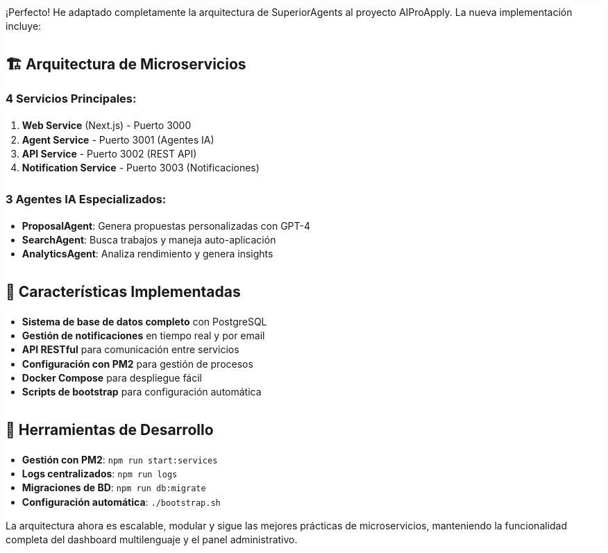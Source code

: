 ¡Perfecto! He adaptado completamente la arquitectura de SuperiorAgents al proyecto AIProApply. La nueva implementación incluye:

## 🏗️ **Arquitectura de Microservicios**

### **4 Servicios Principales:**
1. **Web Service** (Next.js) - Puerto 3000
2. **Agent Service** - Puerto 3001 (Agentes IA)
3. **API Service** - Puerto 3002 (REST API)
4. **Notification Service** - Puerto 3003 (Notificaciones)

### **3 Agentes IA Especializados:**
- **ProposalAgent**: Genera propuestas personalizadas con GPT-4
- **SearchAgent**: Busca trabajos y maneja auto-aplicación
- **AnalyticsAgent**: Analiza rendimiento y genera insights

## 🚀 **Características Implementadas**

- **Sistema de base de datos completo** con PostgreSQL
- **Gestión de notificaciones** en tiempo real y por email
- **API RESTful** para comunicación entre servicios
- **Configuración con PM2** para gestión de procesos
- **Docker Compose** para despliegue fácil
- **Scripts de bootstrap** para configuración automática

## 🔧 **Herramientas de Desarrollo**

- **Gestión con PM2**: `npm run start:services`
- **Logs centralizados**: `npm run logs`
- **Migraciones de BD**: `npm run db:migrate`
- **Configuración automática**: `./bootstrap.sh`

La arquitectura ahora es escalable, modular y sigue las mejores prácticas de microservicios, manteniendo la funcionalidad completa del dashboard multilenguaje y el panel administrativo.
